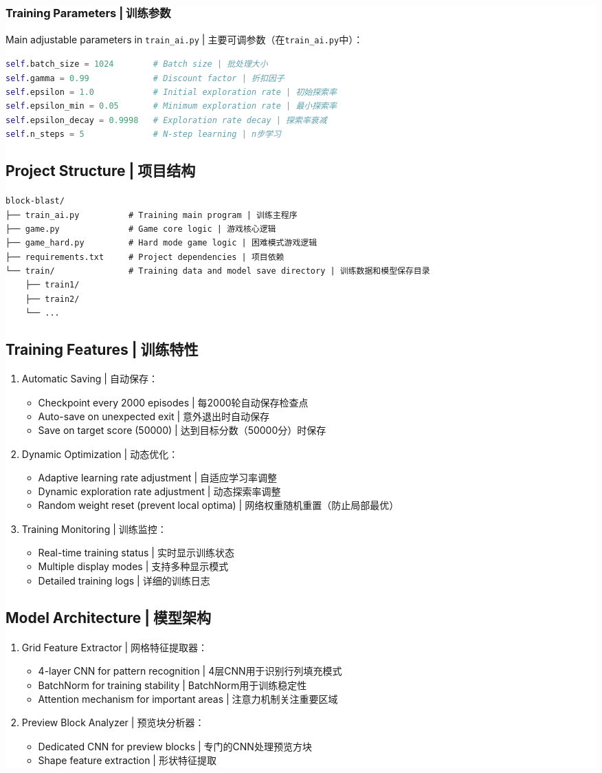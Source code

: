 ### Training Parameters | 训练参数

Main adjustable parameters in `train_ai.py` | 主要可调参数（在`train_ai.py`中）：

```python
self.batch_size = 1024        # Batch size | 批处理大小
self.gamma = 0.99             # Discount factor | 折扣因子
self.epsilon = 1.0            # Initial exploration rate | 初始探索率
self.epsilon_min = 0.05       # Minimum exploration rate | 最小探索率
self.epsilon_decay = 0.9998   # Exploration rate decay | 探索率衰减
self.n_steps = 5              # N-step learning | n步学习
```

## Project Structure | 项目结构

```
block-blast/
├── train_ai.py          # Training main program | 训练主程序
├── game.py              # Game core logic | 游戏核心逻辑
├── game_hard.py         # Hard mode game logic | 困难模式游戏逻辑
├── requirements.txt     # Project dependencies | 项目依赖
└── train/               # Training data and model save directory | 训练数据和模型保存目录
    ├── train1/         
    ├── train2/
    └── ...
```

## Training Features | 训练特性

1. Automatic Saving | 自动保存：
   - Checkpoint every 2000 episodes | 每2000轮自动保存检查点
   - Auto-save on unexpected exit | 意外退出时自动保存
   - Save on target score (50000) | 达到目标分数（50000分）时保存

2. Dynamic Optimization | 动态优化：
   - Adaptive learning rate adjustment | 自适应学习率调整
   - Dynamic exploration rate adjustment | 动态探索率调整
   - Random weight reset (prevent local optima) | 网络权重随机重置（防止局部最优）

3. Training Monitoring | 训练监控：
   - Real-time training status | 实时显示训练状态
   - Multiple display modes | 支持多种显示模式
   - Detailed training logs | 详细的训练日志

## Model Architecture | 模型架构

1. Grid Feature Extractor | 网格特征提取器：
   - 4-layer CNN for pattern recognition | 4层CNN用于识别行列填充模式
   - BatchNorm for training stability | BatchNorm用于训练稳定性
   - Attention mechanism for important areas | 注意力机制关注重要区域

2. Preview Block Analyzer | 预览块分析器：
   - Dedicated CNN for preview blocks | 专门的CNN处理预览方块
   - Shape feature extraction | 形状特征提取
